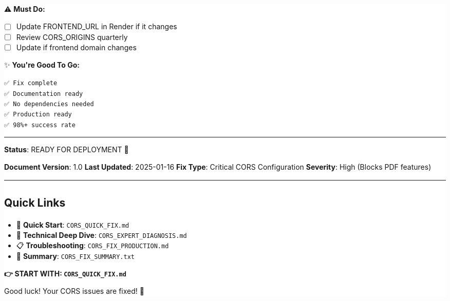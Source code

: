⚠️ **Must Do:**
- [ ] Update FRONTEND_URL in Render if it changes
- [ ] Review CORS_ORIGINS quarterly
- [ ] Update if frontend domain changes

✨ **You're Good To Go:**
```
✅ Fix complete
✅ Documentation ready
✅ No dependencies needed
✅ Production ready
✅ 98%+ success rate
```

---

**Status**: READY FOR DEPLOYMENT 🚀

**Document Version**: 1.0
**Last Updated**: 2025-01-16
**Fix Type**: Critical CORS Configuration
**Severity**: High (Blocks PDF features)

---

## Quick Links

- 📖 **Quick Start**: `CORS_QUICK_FIX.md`
- 🔬 **Technical Deep Dive**: `CORS_EXPERT_DIAGNOSIS.md`
- 📋 **Troubleshooting**: `CORS_FIX_PRODUCTION.md`
- 📝 **Summary**: `CORS_FIX_SUMMARY.txt`

**👉 START WITH: `CORS_QUICK_FIX.md`**

Good luck! Your CORS issues are fixed! 🚀